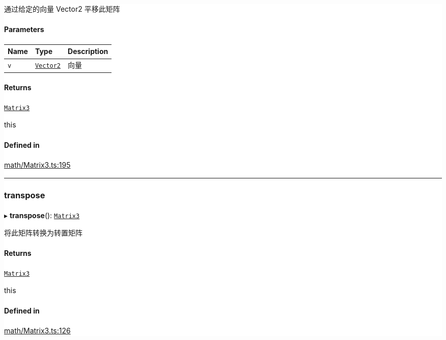 通过给定的向量 Vector2 平移此矩阵

#### Parameters

| Name | Type | Description |
| :------ | :------ | :------ |
| `v` | [`Vector2`](Vector2.md) | 向量 |

#### Returns

[`Matrix3`](Matrix3.md)

this

#### Defined in

[math/Matrix3.ts:195](https://github.com/sakitam-gis/vis-engine/blob/master/src/math/Matrix3.ts?at&#x3D;1f0fb3d#line&#x3D;195)

___

### transpose

▸ **transpose**(): [`Matrix3`](Matrix3.md)

将此矩阵转换为转置矩阵

#### Returns

[`Matrix3`](Matrix3.md)

this

#### Defined in

[math/Matrix3.ts:126](https://github.com/sakitam-gis/vis-engine/blob/master/src/math/Matrix3.ts?at&#x3D;1f0fb3d#line&#x3D;126)
